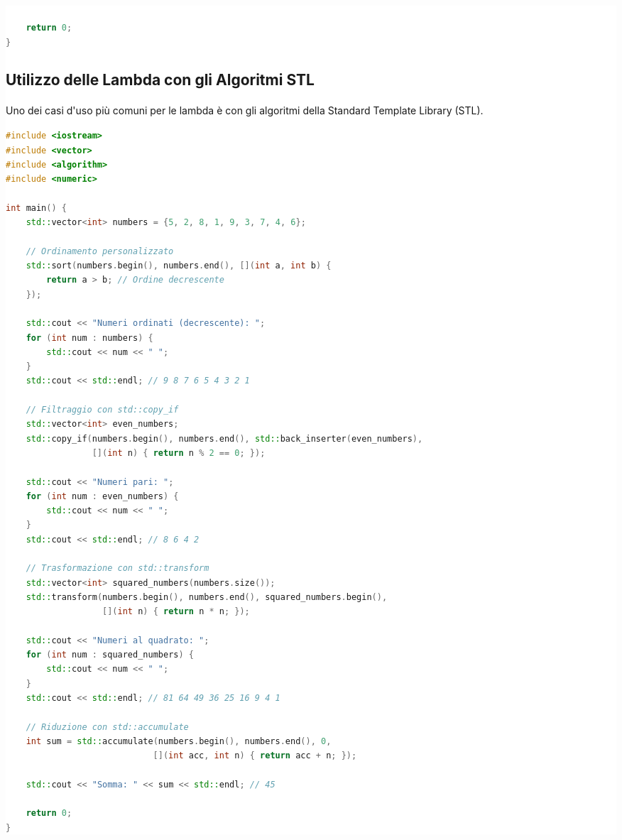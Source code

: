 ```cpp
    
    return 0;
}
```

## Utilizzo delle Lambda con gli Algoritmi STL

Uno dei casi d'uso più comuni per le lambda è con gli algoritmi della Standard Template Library (STL).

```cpp
#include <iostream>
#include <vector>
#include <algorithm>
#include <numeric>

int main() {
    std::vector<int> numbers = {5, 2, 8, 1, 9, 3, 7, 4, 6};
    
    // Ordinamento personalizzato
    std::sort(numbers.begin(), numbers.end(), [](int a, int b) {
        return a > b; // Ordine decrescente
    });
    
    std::cout << "Numeri ordinati (decrescente): ";
    for (int num : numbers) {
        std::cout << num << " ";
    }
    std::cout << std::endl; // 9 8 7 6 5 4 3 2 1
    
    // Filtraggio con std::copy_if
    std::vector<int> even_numbers;
    std::copy_if(numbers.begin(), numbers.end(), std::back_inserter(even_numbers),
                 [](int n) { return n % 2 == 0; });
    
    std::cout << "Numeri pari: ";
    for (int num : even_numbers) {
        std::cout << num << " ";
    }
    std::cout << std::endl; // 8 6 4 2
    
    // Trasformazione con std::transform
    std::vector<int> squared_numbers(numbers.size());
    std::transform(numbers.begin(), numbers.end(), squared_numbers.begin(),
                   [](int n) { return n * n; });
    
    std::cout << "Numeri al quadrato: ";
    for (int num : squared_numbers) {
        std::cout << num << " ";
    }
    std::cout << std::endl; // 81 64 49 36 25 16 9 4 1
    
    // Riduzione con std::accumulate
    int sum = std::accumulate(numbers.begin(), numbers.end(), 0,
                             [](int acc, int n) { return acc + n; });
    
    std::cout << "Somma: " << sum << std::endl; // 45
    
    return 0;
}
```
